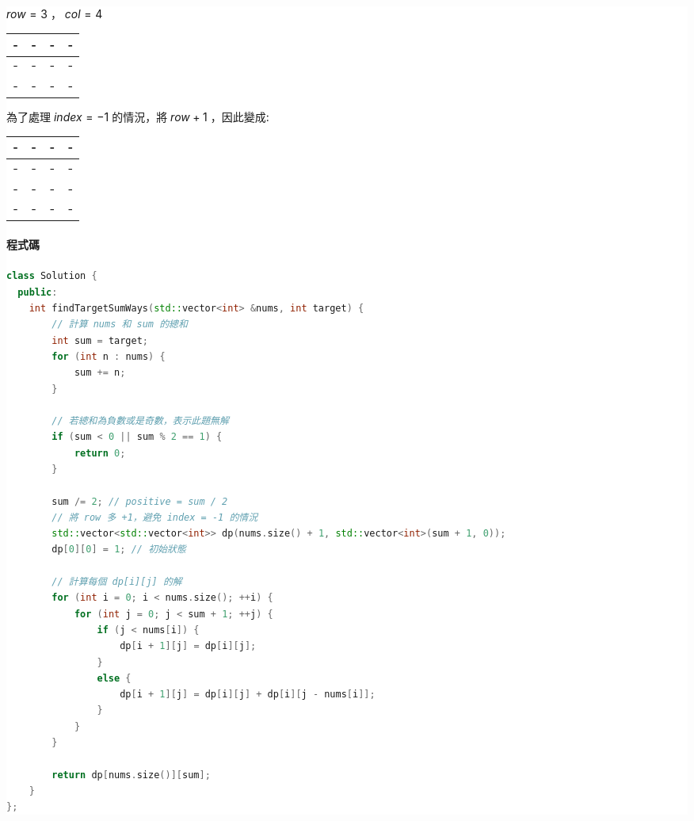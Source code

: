 $row = 3$ ， $col = 4$

| - | - | - | - |
|---|---|---|---|
| - | - | - | - |
| - | - | - | - |

為了處理 $index = -1$ 的情況，將 $row + 1$ ，因此變成:

| - | - | - | - |
|---|---|---|---|
| - | - | - | - |
| - | - | - | - |
| - | - | - | - |

#### 程式碼

```cpp {.line-numbers}
class Solution {
  public:
    int findTargetSumWays(std::vector<int> &nums, int target) {
        // 計算 nums 和 sum 的總和
        int sum = target;
        for (int n : nums) {
            sum += n;
        }

        // 若總和為負數或是奇數，表示此題無解
        if (sum < 0 || sum % 2 == 1) {
            return 0;
        }

        sum /= 2; // positive = sum / 2
        // 將 row 多 +1，避免 index = -1 的情況
        std::vector<std::vector<int>> dp(nums.size() + 1, std::vector<int>(sum + 1, 0));
        dp[0][0] = 1; // 初始狀態

        // 計算每個 dp[i][j] 的解
        for (int i = 0; i < nums.size(); ++i) {
            for (int j = 0; j < sum + 1; ++j) {
                if (j < nums[i]) {
                    dp[i + 1][j] = dp[i][j];
                }
                else {
                    dp[i + 1][j] = dp[i][j] + dp[i][j - nums[i]];
                }
            }
        }

        return dp[nums.size()][sum];
    }
};
```
